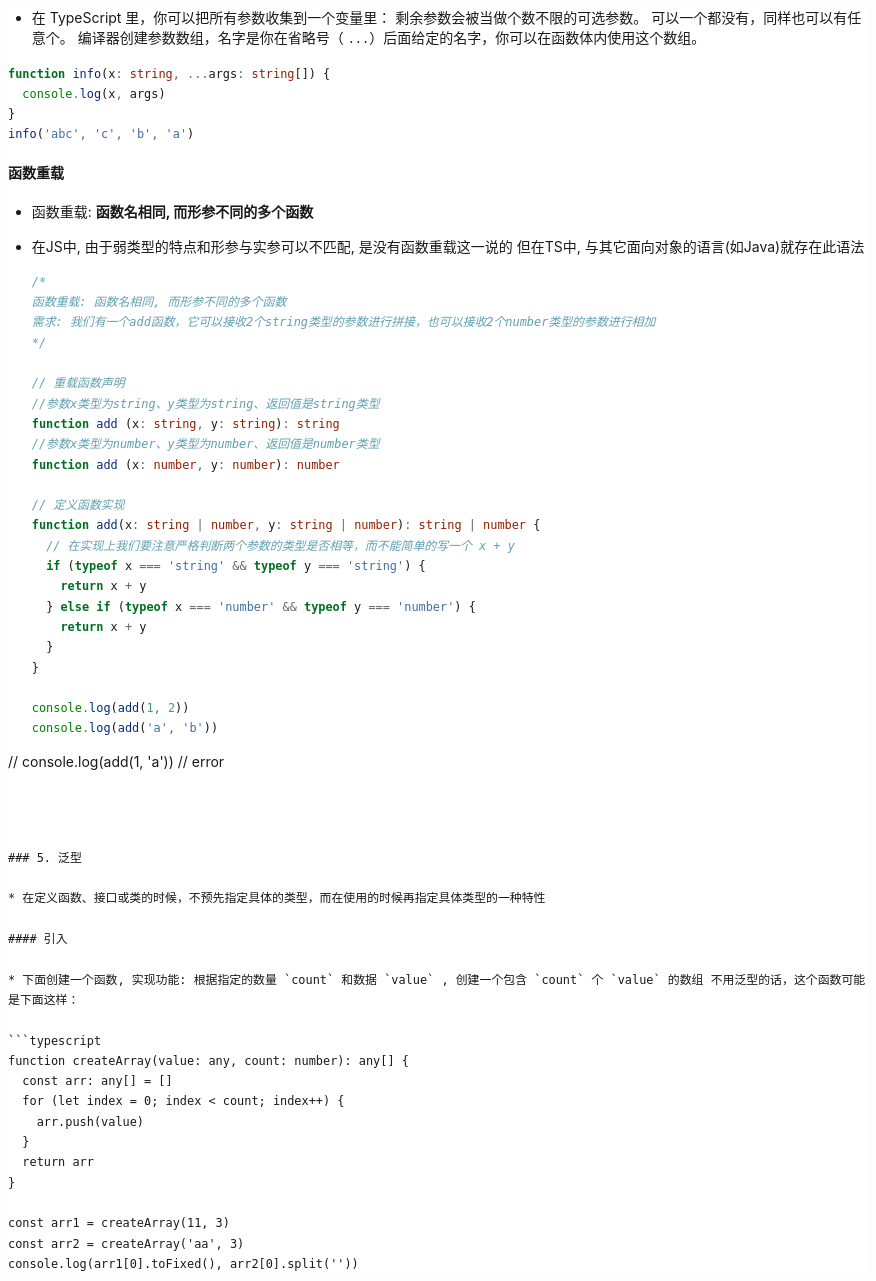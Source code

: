 * 在 TypeScript 里，你可以把所有参数收集到一个变量里：
  剩余参数会被当做个数不限的可选参数。 可以一个都没有，同样也可以有任意个。 编译器创建参数数组，名字是你在省略号（ `...`）后面给定的名字，你可以在函数体内使用这个数组。

```typescript
function info(x: string, ...args: string[]) {
  console.log(x, args)
}
info('abc', 'c', 'b', 'a')
```

#### 函数重载

* 函数重载: **函数名相同, 而形参不同的多个函数**

* 在JS中, 由于弱类型的特点和形参与实参可以不匹配, 是没有函数重载这一说的 但在TS中, 与其它面向对象的语言(如Java)就存在此语法

  ```typescript
  /* 
  函数重载: 函数名相同, 而形参不同的多个函数
  需求: 我们有一个add函数，它可以接收2个string类型的参数进行拼接，也可以接收2个number类型的参数进行相加 
  */
  
  // 重载函数声明
  //参数x类型为string、y类型为string、返回值是string类型
  function add (x: string, y: string): string
  //参数x类型为number、y类型为number、返回值是number类型
  function add (x: number, y: number): number
  
  // 定义函数实现
  function add(x: string | number, y: string | number): string | number {
    // 在实现上我们要注意严格判断两个参数的类型是否相等，而不能简单的写一个 x + y
    if (typeof x === 'string' && typeof y === 'string') {
      return x + y
    } else if (typeof x === 'number' && typeof y === 'number') {
      return x + y
    }
  }
  
  console.log(add(1, 2))
  console.log(add('a', 'b'))
// console.log(add(1, 'a')) // error
  ```
  
  

### 5. 泛型

* 在定义函数、接口或类的时候，不预先指定具体的类型，而在使用的时候再指定具体类型的一种特性

#### 引入

* 下面创建一个函数, 实现功能: 根据指定的数量 `count` 和数据 `value` , 创建一个包含 `count` 个 `value` 的数组 不用泛型的话，这个函数可能是下面这样：

  ```typescript
  function createArray(value: any, count: number): any[] {
    const arr: any[] = []
    for (let index = 0; index < count; index++) {
      arr.push(value)
    }
    return arr
  }
  
  const arr1 = createArray(11, 3)
  const arr2 = createArray('aa', 3)
  console.log(arr1[0].toFixed(), arr2[0].split(''))
  ```
